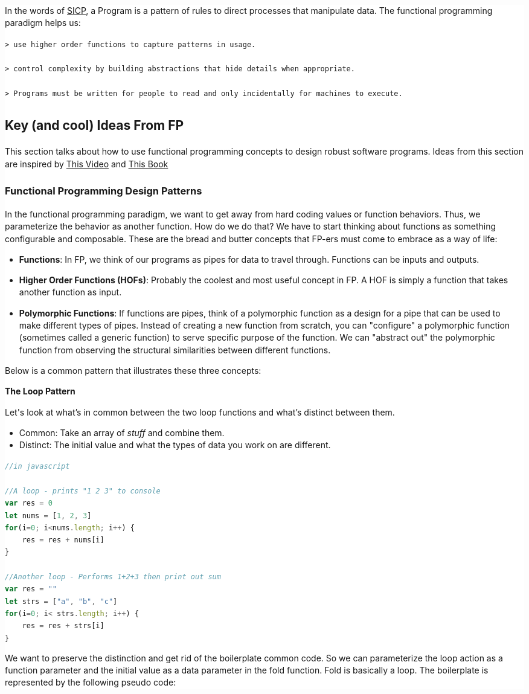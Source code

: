 In the words of [SICP](https://mitpress.mit.edu/sites/default/files/6515.pdf), a Program is a pattern of rules to direct processes that manipulate data. The functional programming paradigm helps us:
	
	> use higher order functions to capture patterns in usage.

	> control complexity by building abstractions that hide details when appropriate.

	> Programs must be written for people to read and only incidentally for machines to execute.


## Key (and cool) Ideas From FP

This section talks about how to use functional programming concepts to design robust software programs. Ideas from this section are inspired by [This Video](https://www.youtube.com/watch?v=E8I19uA-wGY) and [This Book](https://www.manning.com/books/functional-programming-in-scala)


### Functional Programming Design Patterns

In the functional programming paradigm, we want to get away from hard coding values or function behaviors. Thus, we parameterize the behavior as another function.  How do we do that? We have to start thinking about functions as something configurable and composable. These are the bread and butter concepts that FP-ers must come to embrace as a way of life:


* __Functions__:  In FP, we think of our programs as pipes for data to travel through. Functions can be inputs and outputs.

* __Higher Order Functions (HOFs)__:  Probably the coolest and most useful concept in FP. A HOF is simply a function that takes another function as input.

* __Polymorphic Functions__:  If functions are pipes, think of a polymorphic function as a design for a pipe that can be used to make different types of pipes. Instead of creating a new function from scratch, you can "configure" a polymorphic function (sometimes called a generic function) to serve specific purpose of the function. We can "abstract out" the polymorphic function from observing the structural similarities between different functions.

Below is a common pattern that illustrates these three concepts:

__The Loop Pattern__

Let's look at what’s in common between the two loop functions and what’s distinct between them. 

* Common:  Take an array of *stuff* and combine them. 
* Distinct: The initial value and what the types of data you work on are different. 

```javascript
//in javascript

//A loop - prints "1 2 3" to console
var res = 0
let nums = [1, 2, 3]
for(i=0; i<nums.length; i++) {
	res = res + nums[i]
}

//Another loop - Performs 1+2+3 then print out sum
var res = ""
let strs = ["a", "b", "c"]
for(i=0; i< strs.length; i++) {
	res = res + strs[i]
}

```
We want to preserve the distinction and get rid of the boilerplate common code. So we can parameterize the loop action as a function parameter and the initial value as a data parameter in the fold function. Fold is basically a loop. The boilerplate is represented by the following pseudo code:
